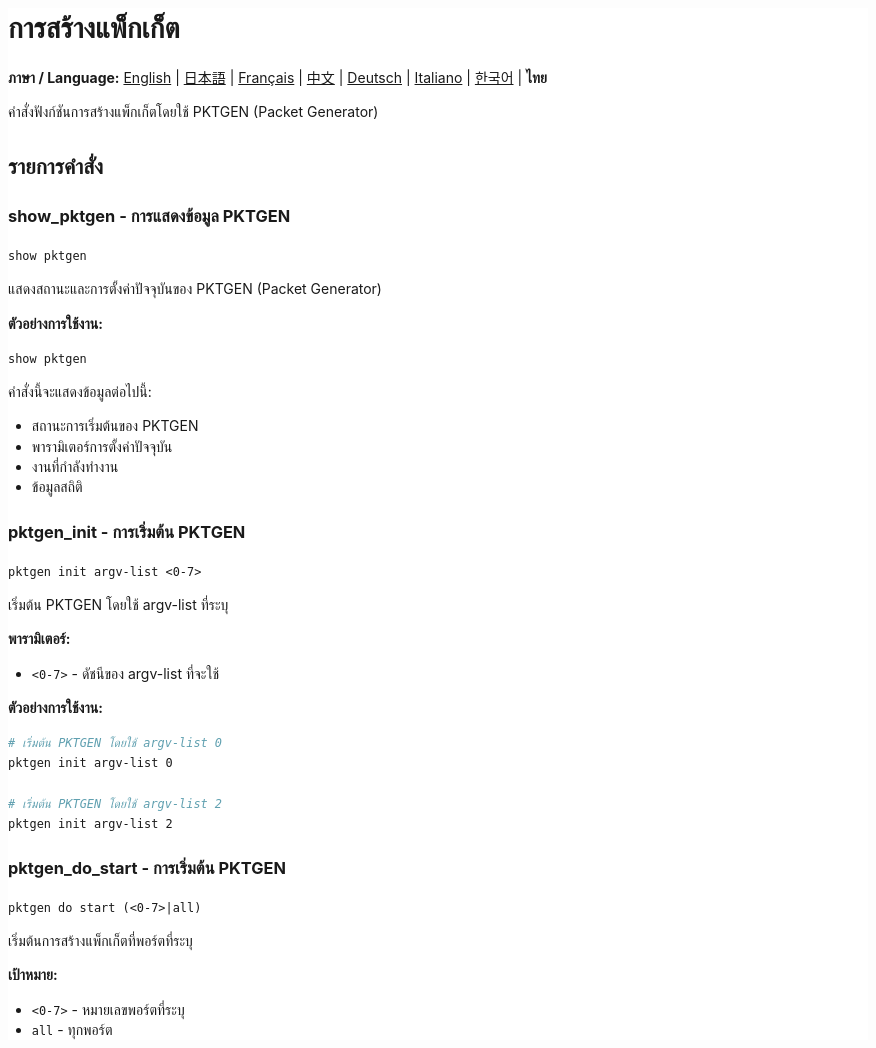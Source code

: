 # การสร้างแพ็กเก็ต

**ภาษา / Language:** [English](../en/packet-generation.md) | [日本語](../ja/packet-generation.md) | [Français](../fr/packet-generation.md) | [中文](../zh/packet-generation.md) | [Deutsch](../de/packet-generation.md) | [Italiano](../it/packet-generation.md) | [한국어](../ko/packet-generation.md) | **ไทย**

คำสั่งฟังก์ชันการสร้างแพ็กเก็ตโดยใช้ PKTGEN (Packet Generator)

## รายการคำสั่ง

### show_pktgen - การแสดงข้อมูล PKTGEN
```
show pktgen
```

แสดงสถานะและการตั้งค่าปัจจุบันของ PKTGEN (Packet Generator)

**ตัวอย่างการใช้งาน:**
```bash
show pktgen
```

คำสั่งนี้จะแสดงข้อมูลต่อไปนี้:
- สถานะการเริ่มต้นของ PKTGEN
- พารามิเตอร์การตั้งค่าปัจจุบัน
- งานที่กำลังทำงาน
- ข้อมูลสถิติ

### pktgen_init - การเริ่มต้น PKTGEN
```
pktgen init argv-list <0-7>
```

เริ่มต้น PKTGEN โดยใช้ argv-list ที่ระบุ

**พารามิเตอร์:**
- `<0-7>` - ดัชนีของ argv-list ที่จะใช้

**ตัวอย่างการใช้งาน:**
```bash
# เริ่มต้น PKTGEN โดยใช้ argv-list 0
pktgen init argv-list 0

# เริ่มต้น PKTGEN โดยใช้ argv-list 2
pktgen init argv-list 2
```

### pktgen_do_start - การเริ่มต้น PKTGEN
```
pktgen do start (<0-7>|all)
```

เริ่มต้นการสร้างแพ็กเก็ตที่พอร์ตที่ระบุ

**เป้าหมาย:**
- `<0-7>` - หมายเลขพอร์ตที่ระบุ
- `all` - ทุกพอร์ต
